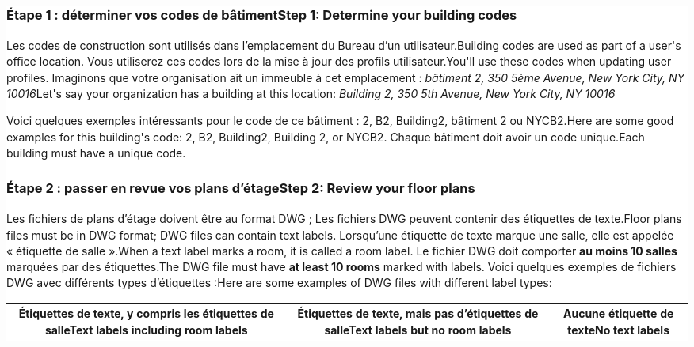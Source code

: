 ### <a name="step-1-determine-your-building-codes"></a><span data-ttu-id="9e3c6-111">Étape 1 : déterminer vos codes de bâtiment</span><span class="sxs-lookup"><span data-stu-id="9e3c6-111">Step 1: Determine your building codes</span></span>

<span data-ttu-id="9e3c6-112">Les codes de construction sont utilisés dans l’emplacement du Bureau d’un utilisateur.</span><span class="sxs-lookup"><span data-stu-id="9e3c6-112">Building codes are used as part of a user's office location.</span></span> <span data-ttu-id="9e3c6-113">Vous utiliserez ces codes lors de la mise à jour des profils utilisateur.</span><span class="sxs-lookup"><span data-stu-id="9e3c6-113">You'll use these codes when updating user profiles.</span></span> <span data-ttu-id="9e3c6-114">Imaginons que votre organisation ait un immeuble à cet emplacement : *bâtiment 2, 350 5ème Avenue, New York City, NY 10016*</span><span class="sxs-lookup"><span data-stu-id="9e3c6-114">Let's say your organization has a building at this location: *Building 2, 350 5th Avenue, New York City, NY 10016*</span></span>

<span data-ttu-id="9e3c6-115">Voici quelques exemples intéressants pour le code de ce bâtiment : 2, B2, Building2, bâtiment 2 ou NYCB2.</span><span class="sxs-lookup"><span data-stu-id="9e3c6-115">Here are some good examples for this building's code: 2, B2, Building2, Building 2, or NYCB2.</span></span> <span data-ttu-id="9e3c6-116">Chaque bâtiment doit avoir un code unique.</span><span class="sxs-lookup"><span data-stu-id="9e3c6-116">Each building must have a unique code.</span></span>

### <a name="step-2-review-your-floor-plans"></a><span data-ttu-id="9e3c6-117">Étape 2 : passer en revue vos plans d’étage</span><span class="sxs-lookup"><span data-stu-id="9e3c6-117">Step 2: Review your floor plans</span></span>

<span data-ttu-id="9e3c6-118">Les fichiers de plans d’étage doivent être au format DWG ; Les fichiers DWG peuvent contenir des étiquettes de texte.</span><span class="sxs-lookup"><span data-stu-id="9e3c6-118">Floor plans files must be in DWG format; DWG files can contain text labels.</span></span> <span data-ttu-id="9e3c6-119">Lorsqu’une étiquette de texte marque une salle, elle est appelée « étiquette de salle ».</span><span class="sxs-lookup"><span data-stu-id="9e3c6-119">When a text label marks a room, it is called a room label.</span></span> <span data-ttu-id="9e3c6-120">Le fichier DWG doit comporter **au moins 10 salles** marquées par des étiquettes.</span><span class="sxs-lookup"><span data-stu-id="9e3c6-120">The DWG file must have **at least 10 rooms** marked with labels.</span></span> <span data-ttu-id="9e3c6-121">Voici quelques exemples de fichiers DWG avec différents types d’étiquettes :</span><span class="sxs-lookup"><span data-stu-id="9e3c6-121">Here are some examples of DWG files with different label types:</span></span>

|<span data-ttu-id="9e3c6-122">**Étiquettes de texte, y compris les étiquettes de salle**</span><span class="sxs-lookup"><span data-stu-id="9e3c6-122">**Text labels including room labels**</span></span>|<span data-ttu-id="9e3c6-123">**Étiquettes de texte, mais pas d’étiquettes de salle**</span><span class="sxs-lookup"><span data-stu-id="9e3c6-123">**Text labels but no room labels**</span></span>|<span data-ttu-id="9e3c6-124">**Aucune étiquette de texte**</span><span class="sxs-lookup"><span data-stu-id="9e3c6-124">**No text labels**</span></span>|
|:-----:|:-----:|:-----:|